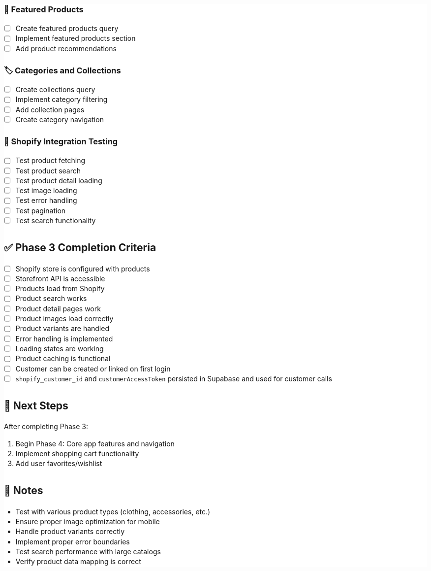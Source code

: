### 🎯 Featured Products

- [ ] Create featured products query
- [ ] Implement featured products section
- [ ] Add product recommendations

### 🏷️ Categories and Collections

- [ ] Create collections query
- [ ] Implement category filtering
- [ ] Add collection pages
- [ ] Create category navigation

### 🧪 Shopify Integration Testing

- [ ] Test product fetching
- [ ] Test product search
- [ ] Test product detail loading
- [ ] Test image loading
- [ ] Test error handling
- [ ] Test pagination
- [ ] Test search functionality

## ✅ Phase 3 Completion Criteria

- [ ] Shopify store is configured with products
- [ ] Storefront API is accessible
- [ ] Products load from Shopify
- [ ] Product search works
- [ ] Product detail pages work
- [ ] Product images load correctly
- [ ] Product variants are handled
- [ ] Error handling is implemented
- [ ] Loading states are working
- [ ] Product caching is functional
- [ ] Customer can be created or linked on first login
- [ ] `shopify_customer_id` and `customerAccessToken` persisted in Supabase and used for customer calls

## 🚀 Next Steps

After completing Phase 3:

1. Begin Phase 4: Core app features and navigation
2. Implement shopping cart functionality
3. Add user favorites/wishlist

## 📝 Notes

- Test with various product types (clothing, accessories, etc.)
- Ensure proper image optimization for mobile
- Handle product variants correctly
- Implement proper error boundaries
- Test search performance with large catalogs
- Verify product data mapping is correct
